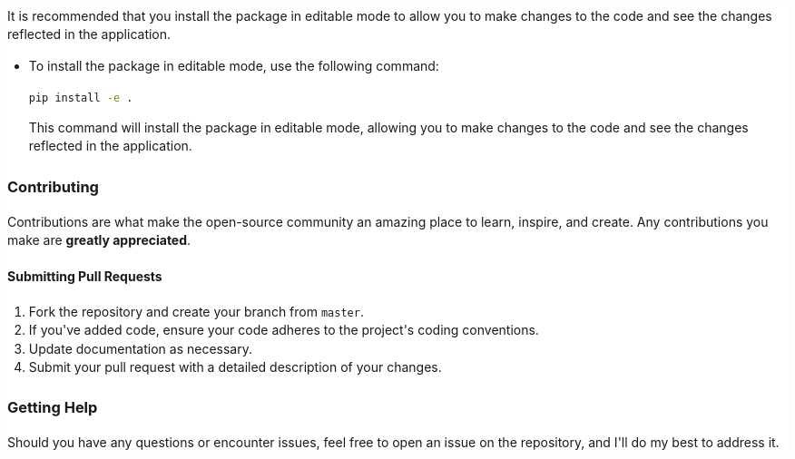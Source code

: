 It is recommended that you install the package in editable mode to allow you to make changes to the code and see the changes reflected in the application.

- To install the package in editable mode, use the following command:

  ```bash
  pip install -e .
  ```

  This command will install the package in editable mode, allowing you to make changes to the code and see the changes reflected in the application.

### Contributing

Contributions are what make the open-source community an amazing place to learn, inspire, and create. Any contributions you make are **greatly appreciated**.

#### Submitting Pull Requests

1. Fork the repository and create your branch from `master`.
2. If you've added code, ensure your code adheres to the project's coding conventions.
4. Update documentation as necessary.
5. Submit your pull request with a detailed description of your changes.

### Getting Help

Should you have any questions or encounter issues, feel free to open an issue on the repository, and I'll do my best to address it.
